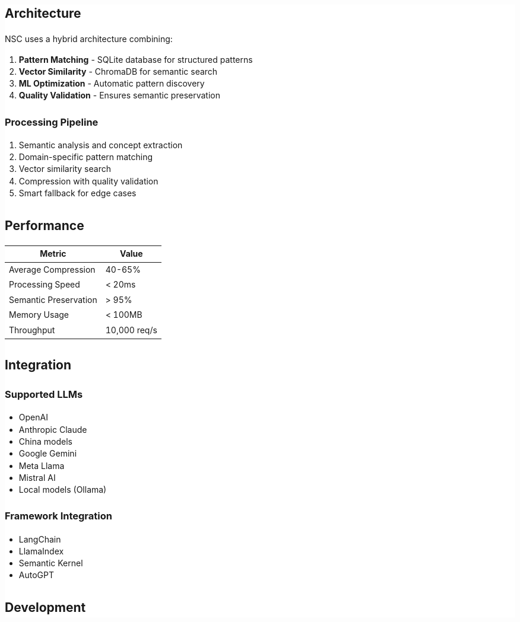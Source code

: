 ## Architecture

NSC uses a hybrid architecture combining:

1. **Pattern Matching** - SQLite database for structured patterns
2. **Vector Similarity** - ChromaDB for semantic search
3. **ML Optimization** - Automatic pattern discovery
4. **Quality Validation** - Ensures semantic preservation

### Processing Pipeline

1. Semantic analysis and concept extraction
2. Domain-specific pattern matching
3. Vector similarity search
4. Compression with quality validation
5. Smart fallback for edge cases

## Performance

| Metric | Value |
|--------|-------|
| Average Compression | 40-65% |
| Processing Speed | < 20ms |
| Semantic Preservation | > 95% |
| Memory Usage | < 100MB |
| Throughput | 10,000 req/s |

## Integration

### Supported LLMs
- OpenAI 
- Anthropic Claude
- China models
- Google Gemini
- Meta Llama
- Mistral AI
- Local models (Ollama)

### Framework Integration
- LangChain
- LlamaIndex
- Semantic Kernel
- AutoGPT

## Development
